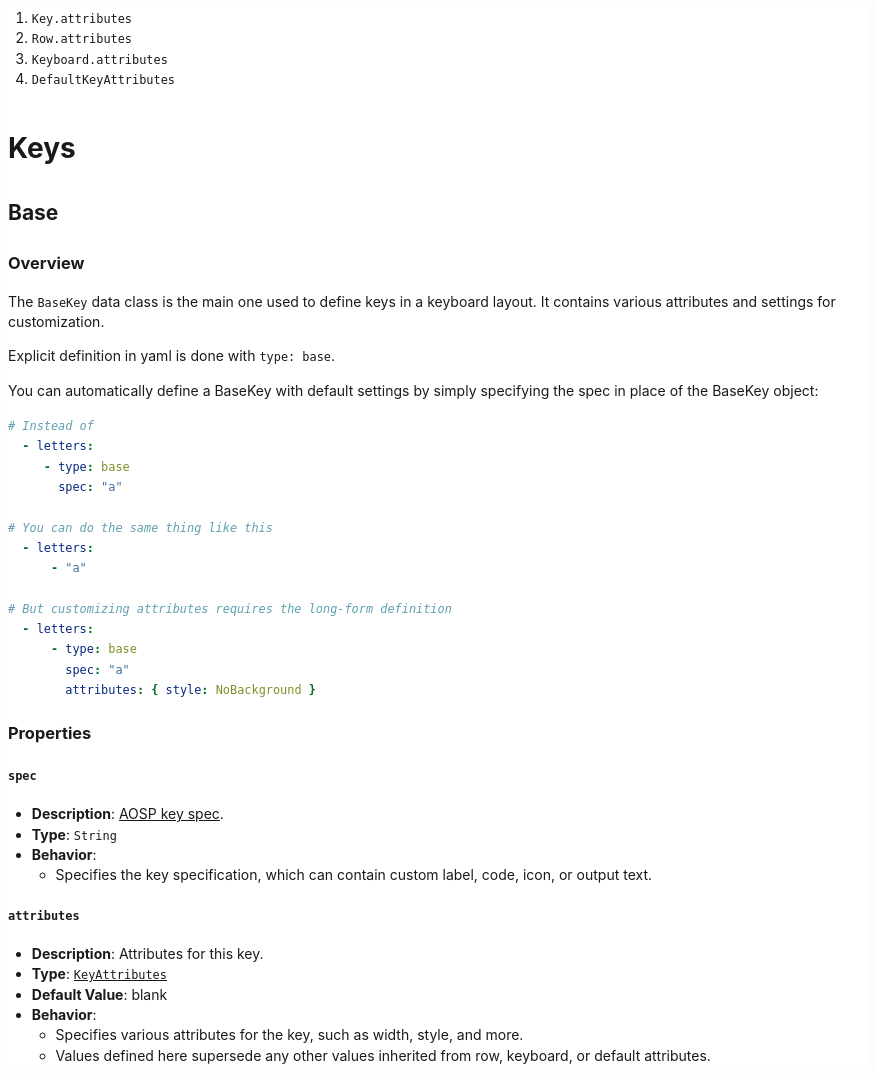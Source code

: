 1.  `Key.attributes`
2.  `Row.attributes`
3.  `Keyboard.attributes`
4.  `DefaultKeyAttributes`



# Keys

## Base
### Overview
The `BaseKey` data class is the main one used to define keys in a keyboard layout. It contains various attributes and settings for customization.

Explicit definition in yaml is done with `type: base`.

You can automatically define a BaseKey with default settings by simply specifying the spec in place of the BaseKey object:
```yaml
# Instead of
  - letters:
     - type: base
       spec: "a"

# You can do the same thing like this
  - letters:
      - "a"

# But customizing attributes requires the long-form definition
  - letters:
      - type: base
        spec: "a"
        attributes: { style: NoBackground }
```

### Properties

#### `spec`
*   **Description**: [AOSP key spec](#key-spec).
*   **Type**: `String`
*   **Behavior**:
    *   Specifies the key specification, which can contain custom label, code, icon, or output text.

#### `attributes`
*   **Description**: Attributes for this key.
*   **Type**: [`KeyAttributes`](#key-attributes)
*   **Default Value**: blank
*   **Behavior**:
    *   Specifies various attributes for the key, such as width, style, and more.
    *   Values defined here supersede any other values inherited from row, keyboard, or default attributes.
